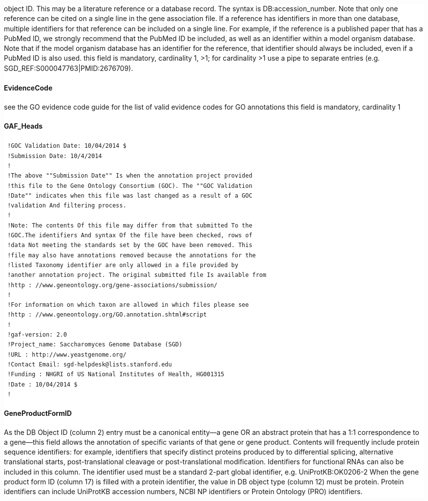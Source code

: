  object ID. This may be a literature reference or a database record. The syntax is DB:accession_number.
 Note that only one reference can be cited on a single line in the gene association file. If a reference has identifiers 
 in more than one database, multiple identifiers for that reference can be included on a single line. For example, 
 if the reference is a published paper that has a PubMed ID, we strongly recommend that the PubMed ID be included, 
 as well as an identifier within a model organism database. Note that if the model organism database has an identifier 
 for the reference, that identifier should always be included, even if a PubMed ID is also used.
 this field is mandatory, cardinality 1, >1; for cardinality >1 use a pipe to separate entries 
 (e.g. SGD_REF:S000047763|PMID:2676709).
#### EvidenceCode
see the GO evidence code guide for the list of valid evidence codes for GO annotations
 this field is mandatory, cardinality 1
#### GAF_Heads
```
 !GOC Validation Date: 10/04/2014 $
 !Submission Date: 10/4/2014
 !
 !The above ""Submission Date"" Is when the annotation project provided
 !this file to the Gene Ontology Consortium (GOC). The ""GOC Validation
 !Date"" indicates when this file was last changed as a result of a GOC
 !validation And filtering process. 
 !
 !Note: The contents Of this file may differ from that submitted To the
 !GOC.The identifiers And syntax Of the file have been checked, rows of
 !data Not meeting the standards set by the GOC have been removed. This
 !file may also have annotations removed because the annotations for the
 !listed Taxonomy identifier are only allowed in a file provided by
 !another annotation project. The original submitted file Is available from
 !http : //www.geneontology.org/gene-associations/submission/
 !
 !For information on which taxon are allowed in which files please see
 !http : //www.geneontology.org/GO.annotation.shtml#script
 !
 !gaf-version: 2.0
 !Project_name: Saccharomyces Genome Database (SGD)
 !URL : http://www.yeastgenome.org/
 !Contact Email: sgd-helpdesk@lists.stanford.edu
 !Funding : NHGRI of US National Institutes of Health, HG001315
 !Date : 10/04/2014 $
 !
 ```
#### GeneProductFormID
As the DB Object ID (column 2) entry must be a canonical entity—a gene OR an abstract protein that has a 1:1 
 correspondence to a gene—this field allows the annotation of specific variants of that gene or gene product. 
 Contents will frequently include protein sequence identifiers: for example, identifiers that specify distinct 
 proteins produced by to differential splicing, alternative translational starts, post-translational cleavage or 
 post-translational modification. Identifiers for functional RNAs can also be included in this column.
 The identifier used must be a standard 2-part global identifier, e.g. UniProtKB:OK0206-2
 When the gene product form ID (column 17) is filled with a protein identifier, the value in DB object type (column 12) 
 must be protein. Protein identifiers can include UniProtKB accession numbers, NCBI NP identifiers or Protein Ontology 
 (PRO) identifiers.
